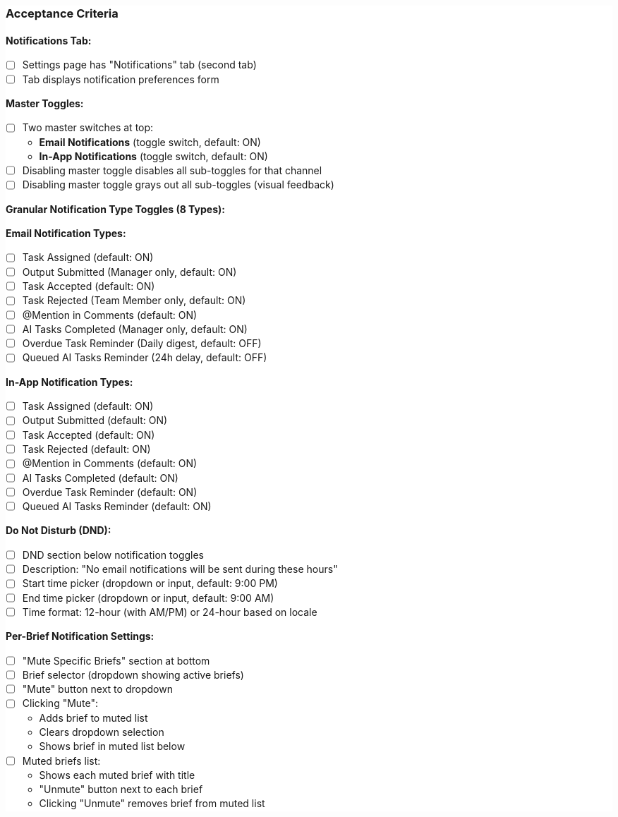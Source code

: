 
### Acceptance Criteria

**Notifications Tab:**

- [ ] Settings page has "Notifications" tab (second tab)
- [ ] Tab displays notification preferences form

**Master Toggles:**

- [ ] Two master switches at top:
  - **Email Notifications** (toggle switch, default: ON)
  - **In-App Notifications** (toggle switch, default: ON)
- [ ] Disabling master toggle disables all sub-toggles for that channel
- [ ] Disabling master toggle grays out all sub-toggles (visual feedback)

**Granular Notification Type Toggles (8 Types):**

**Email Notification Types:**

- [ ] Task Assigned (default: ON)
- [ ] Output Submitted (Manager only, default: ON)
- [ ] Task Accepted (default: ON)
- [ ] Task Rejected (Team Member only, default: ON)
- [ ] @Mention in Comments (default: ON)
- [ ] AI Tasks Completed (Manager only, default: ON)
- [ ] Overdue Task Reminder (Daily digest, default: OFF)
- [ ] Queued AI Tasks Reminder (24h delay, default: OFF)

**In-App Notification Types:**

- [ ] Task Assigned (default: ON)
- [ ] Output Submitted (default: ON)
- [ ] Task Accepted (default: ON)
- [ ] Task Rejected (default: ON)
- [ ] @Mention in Comments (default: ON)
- [ ] AI Tasks Completed (default: ON)
- [ ] Overdue Task Reminder (default: ON)
- [ ] Queued AI Tasks Reminder (default: ON)

**Do Not Disturb (DND):**

- [ ] DND section below notification toggles
- [ ] Description: "No email notifications will be sent during these hours"
- [ ] Start time picker (dropdown or input, default: 9:00 PM)
- [ ] End time picker (dropdown or input, default: 9:00 AM)
- [ ] Time format: 12-hour (with AM/PM) or 24-hour based on locale

**Per-Brief Notification Settings:**

- [ ] "Mute Specific Briefs" section at bottom
- [ ] Brief selector (dropdown showing active briefs)
- [ ] "Mute" button next to dropdown
- [ ] Clicking "Mute":
  - Adds brief to muted list
  - Clears dropdown selection
  - Shows brief in muted list below
- [ ] Muted briefs list:
  - Shows each muted brief with title
  - "Unmute" button next to each brief
  - Clicking "Unmute" removes brief from muted list
